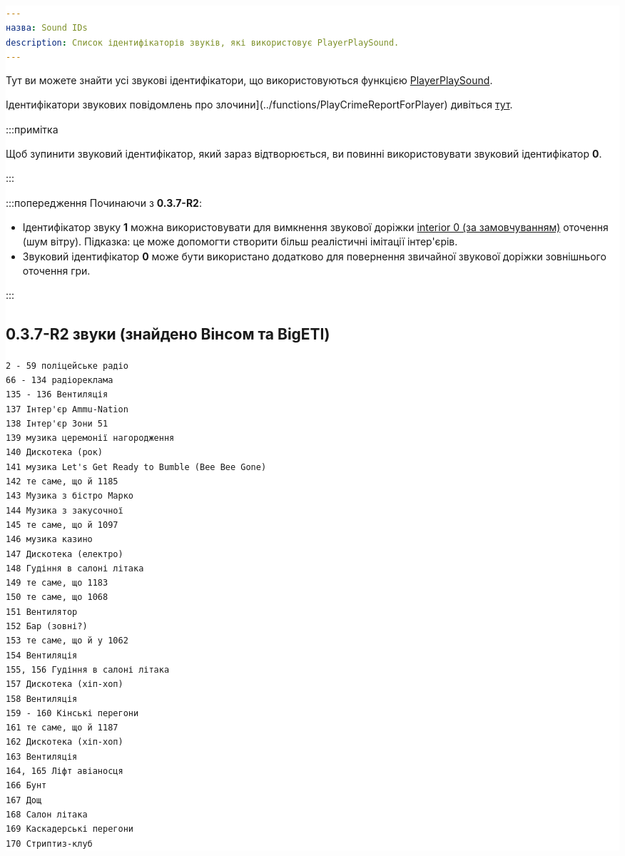 ```yaml
---
назва: Sound IDs
description: Список ідентифікаторів звуків, які використовує PlayerPlaySound.
---
```


Тут ви можете знайти усі звукові ідентифікатори, що використовуються функцією [PlayerPlaySound](../functions/PlayerPlaySound).

Ідентифікатори звукових повідомлень про злочини](../functions/PlayCrimeReportForPlayer) дивіться [тут](crimelist).

:::примітка

Щоб зупинити звуковий ідентифікатор, який зараз відтворюється, ви повинні використовувати звуковий ідентифікатор **0**.

:::

:::попередження Починаючи з **0.3.7-R2**:

- Ідентифікатор звуку **1** можна використовувати для вимкнення звукової доріжки [interior 0 (за замовчуванням)](../functions/SetPlayerInterior) оточення (шум вітру). Підказка: це може допомогти створити більш реалістичні імітації інтер'єрів.
- Звуковий ідентифікатор **0** може бути використано додатково для повернення звичайної звукової доріжки зовнішнього оточення гри.

:::

## 0.3.7-R2 звуки (знайдено Вінсом та BigETI)

```
2 - 59 поліцейське радіо
66 - 134 радіореклама
135 - 136 Вентиляція
137 Інтер'єр Ammu-Nation
138 Інтер'єр Зони 51
139 музика церемонії нагородження
140 Дискотека (рок)
141 музика Let's Get Ready to Bumble (Bee Bee Gone)
142 те саме, що й 1185
143 Музика з бістро Марко
144 Музика з закусочної
145 те саме, що й 1097
146 музика казино
147 Дискотека (електро)
148 Гудіння в салоні літака
149 те саме, що 1183
150 те саме, що 1068
151 Вентилятор
152 Бар (зовні?)
153 те саме, що й у 1062
154 Вентиляція
155, 156 Гудіння в салоні літака
157 Дискотека (хіп-хоп)
158 Вентиляція
159 - 160 Кінські перегони
161 те саме, що й 1187
162 Дискотека (хіп-хоп)
163 Вентиляція
164, 165 Ліфт авіаносця
166 Бунт
167 Дощ
168 Салон літака
169 Каскадерські перегони
170 Стриптиз-клуб
```